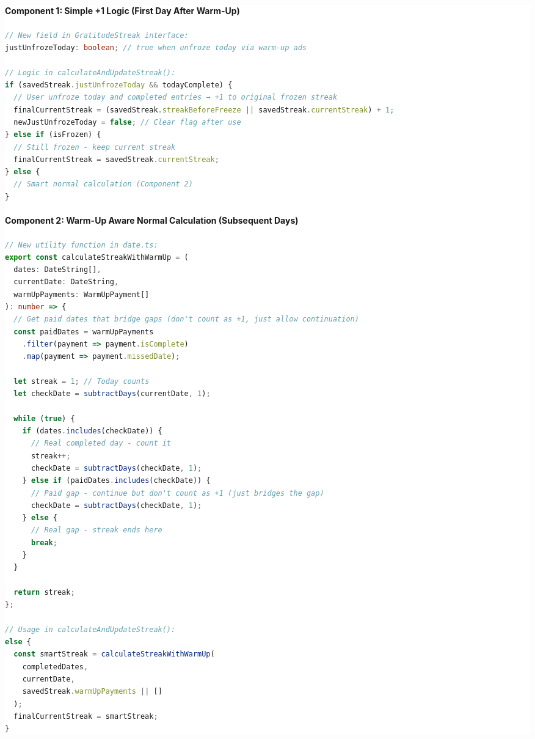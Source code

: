 #### **Component 1: Simple +1 Logic (First Day After Warm-Up)**
```typescript
// New field in GratitudeStreak interface:
justUnfrozeToday: boolean; // true when unfroze today via warm-up ads

// Logic in calculateAndUpdateStreak():
if (savedStreak.justUnfrozeToday && todayComplete) {
  // User unfroze today and completed entries → +1 to original frozen streak
  finalCurrentStreak = (savedStreak.streakBeforeFreeze || savedStreak.currentStreak) + 1;
  newJustUnfrozeToday = false; // Clear flag after use
} else if (isFrozen) {
  // Still frozen - keep current streak
  finalCurrentStreak = savedStreak.currentStreak;
} else {
  // Smart normal calculation (Component 2)
}
```

#### **Component 2: Warm-Up Aware Normal Calculation (Subsequent Days)**
```typescript
// New utility function in date.ts:
export const calculateStreakWithWarmUp = (
  dates: DateString[],
  currentDate: DateString,
  warmUpPayments: WarmUpPayment[]
): number => {
  // Get paid dates that bridge gaps (don't count as +1, just allow continuation)
  const paidDates = warmUpPayments
    .filter(payment => payment.isComplete)
    .map(payment => payment.missedDate);

  let streak = 1; // Today counts
  let checkDate = subtractDays(currentDate, 1);

  while (true) {
    if (dates.includes(checkDate)) {
      // Real completed day - count it
      streak++;
      checkDate = subtractDays(checkDate, 1);
    } else if (paidDates.includes(checkDate)) {
      // Paid gap - continue but don't count as +1 (just bridges the gap)
      checkDate = subtractDays(checkDate, 1);
    } else {
      // Real gap - streak ends here
      break;
    }
  }

  return streak;
};

// Usage in calculateAndUpdateStreak():
else {
  const smartStreak = calculateStreakWithWarmUp(
    completedDates,
    currentDate,
    savedStreak.warmUpPayments || []
  );
  finalCurrentStreak = smartStreak;
}
```
